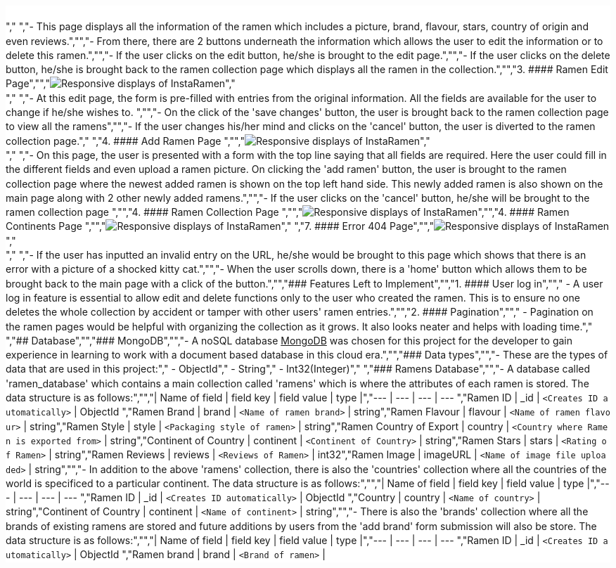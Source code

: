 <br>","    ","- This page displays all the information of the ramen which includes a picture, brand, flavour, stars, country of origin and even reviews.","","- From there, there are 2 buttons underneath the information which allows the user to edit the information or to delete this ramen.","","- If the user clicks on the edit button, he/she is brought to the edit page.","","- If the user clicks on the delete button, he/she is brought back to the ramen collection page which displays all the ramen in the collection.","","3. #### Ramen Edit Page","","![Responsive displays of InstaRamen](https://raw.githubusercontent.com/Paddlepop25/codeinstitute-insta-ramen/master/static/images/webpages/edit-ramen.png)","    <br>","    ","- At this edit page, the form is pre-filled with entries from the original information. All the fields are available for the user to change if he/she wishes to. ","","- On the click of the 'save changes' button, the user is brought back to the ramen collection page to view all the ramens","","- If the user changes his/her mind and clicks on the 'cancel' button, the user is diverted to the ramen collection page.","    ","4. #### Add Ramen Page ","","![Responsive displays of InstaRamen](https://raw.githubusercontent.com/Paddlepop25/codeinstitute-insta-ramen/master/static/images/webpages/add-ramen.png)","    <br>","    ","- On this page, the user is presented with a form with the top line saying that all fields are required. Here the user could fill in the different fields and even upload a ramen picture. On clicking the 'add ramen' button, the user is brought to the ramen collection page where the newest added ramen is shown on the top left hand side. This newly added ramen is also shown on the main page along with 2 other newly added ramens.","","- If the user clicks on the 'cancel' button, he/she will be brought to the ramen collection page ","","4. #### Ramen Collection Page ","","![Responsive displays of InstaRamen](https://raw.githubusercontent.com/Paddlepop25/codeinstitute-insta-ramen/master/static/images/webpages/ramen-collection.png)","","4. #### Ramen Continents Page ","","![Responsive displays of InstaRamen](https://raw.githubusercontent.com/Paddlepop25/codeinstitute-insta-ramen/master/static/images/webpages/ramen-continents.png)","    ","7. #### Error 404 Page","","![Responsive displays of InstaRamen](https://raw.githubusercontent.com/Paddlepop25/codeinstitute-insta-ramen/master/static/images/webpages/error404.png)","    <br>","    ","- If the user has inputted an invalid entry on the URL, he/she would be brought to this page which shows that there is an error with a picture of a shocked kitty cat.","","- When the user scrolls down, there is a 'home' button which allows them to be brought back to the main page with a click of the button.","","### Features Left to Implement","","1. #### User log in","","    - A user log in feature is essential to allow edit and delete functions only to the user who created the ramen. This is to ensure no one deletes the whole collection by accident or tamper with other users' ramen entries.","","2. #### Pagination","","    - Pagination on the ramen pages would be helpful with organizing the collection as it grows. It also looks neater and helps with loading time.","    ","## Database","","### MongoDB","","- A noSQL database [MongoDB](https://www.mongodb.com/) was chosen for this project for the developer to gain experience in learning to work with a document based database in this cloud era.","","### Data types","","- These are the types of data that are used in this project:","    - ObjectId","    - String","    - Int32(Integer)","    ","### Ramens Database","","- A database called 'ramen_database' which contains a main collection called 'ramens' which is where the attributes of each ramen is stored. The data structure is as follows:","","| Name of field | field key | field value | type |","--- | --- | --- | --- ","Ramen ID | _id | `<Creates ID automatically>` | ObjectId ","Ramen Brand | brand | `<Name of ramen brand>` | string","Ramen Flavour | flavour | `<Name of ramen flavour>` | string","Ramen Style | style | `<Packaging style of ramen>` | string","Ramen Country of Export | country | `<Country where Ramen is exported from>` | string","Continent of Country | continent | `<Continent of Country>` | string","Ramen Stars | stars | `<Rating of Ramen>` | string","Ramen Reviews | reviews | `<Reviews of Ramen>` | int32","Ramen Image | imageURL | `<Name of image file uploaded>` | string","","- In addition to the above 'ramens' collection, there is also the 'countries' collection where all the countries of the world is specificed to a particular continent. The data structure is as follows:","","| Name of field | field key | field value | type |","--- | --- | --- | --- ","Ramen ID | _id | `<Creates ID automatically>` | ObjectId ","Country | country | `<Name of country>` | string","Continent of Country | continent | `<Name of continent>` | string","","- There is also the 'brands' collection where all the brands of existing ramens are stored and future additions by users from the 'add brand' form submission will also be store. The data structure is as follows:","","| Name of field | field key | field value | type |","--- | --- | --- | --- ","Ramen ID | _id | `<Creates ID automatically>` | ObjectId ","Ramen brand | brand | `<Brand of ramen>` |